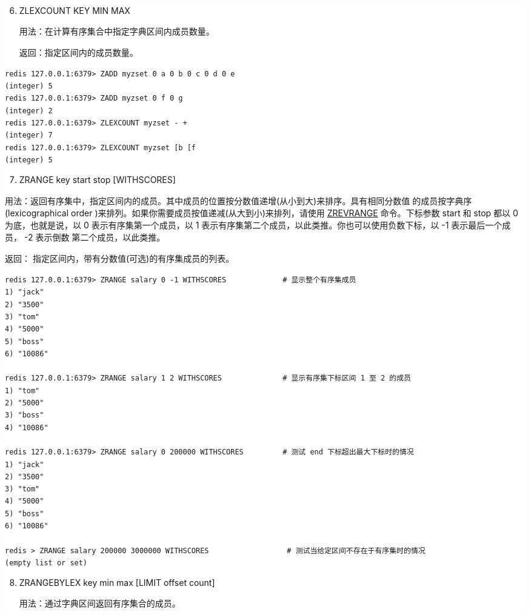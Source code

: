 
6.  ZLEXCOUNT KEY MIN MAX 

    用法：在计算有序集合中指定字典区间内成员数量。 

    返回：指定区间内的成员数量。 

   ```
   redis 127.0.0.1:6379> ZADD myzset 0 a 0 b 0 c 0 d 0 e
   (integer) 5
   redis 127.0.0.1:6379> ZADD myzset 0 f 0 g
   (integer) 2
   redis 127.0.0.1:6379> ZLEXCOUNT myzset - +
   (integer) 7
   redis 127.0.0.1:6379> ZLEXCOUNT myzset [b [f
   (integer) 5
   ```

7.  ZRANGE key start stop [WITHSCORES] 

   用法：返回有序集中，指定区间内的成员。其中成员的位置按分数值递增(从小到大)来排序。具有相同分数值			的成员按字典序(lexicographical order )来排列。如果你需要成员按值递减(从大到小)来排列，请使用 			[ZREVRANGE](https://www.redis.net.cn/order/8748.html) 命令。下标参数 start 和 stop 都以 0 为底，也就是说，以 0 表示有序集第一个成员，以 			1 表示有序集第二个成员，以此类推。你也可以使用负数下标，以 -1 表示最后一个成员， -2 表示倒数			第二个成员，以此类推。

   返回： 指定区间内，带有分数值(可选)的有序集成员的列表。 

   ```
   redis 127.0.0.1:6379> ZRANGE salary 0 -1 WITHSCORES             # 显示整个有序集成员
   1) "jack"
   2) "3500"
   3) "tom"
   4) "5000"
   5) "boss"
   6) "10086"
    
   redis 127.0.0.1:6379> ZRANGE salary 1 2 WITHSCORES              # 显示有序集下标区间 1 至 2 的成员
   1) "tom"
   2) "5000"
   3) "boss"
   4) "10086"
    
   redis 127.0.0.1:6379> ZRANGE salary 0 200000 WITHSCORES         # 测试 end 下标超出最大下标时的情况
   1) "jack"
   2) "3500"
   3) "tom"
   4) "5000"
   5) "boss"
   6) "10086"
    
   redis > ZRANGE salary 200000 3000000 WITHSCORES                  # 测试当给定区间不存在于有序集时的情况
   (empty list or set)
   ```

8.  ZRANGEBYLEX key min max [LIMIT offset count] 

    用法：通过字典区间返回有序集合的成员。
